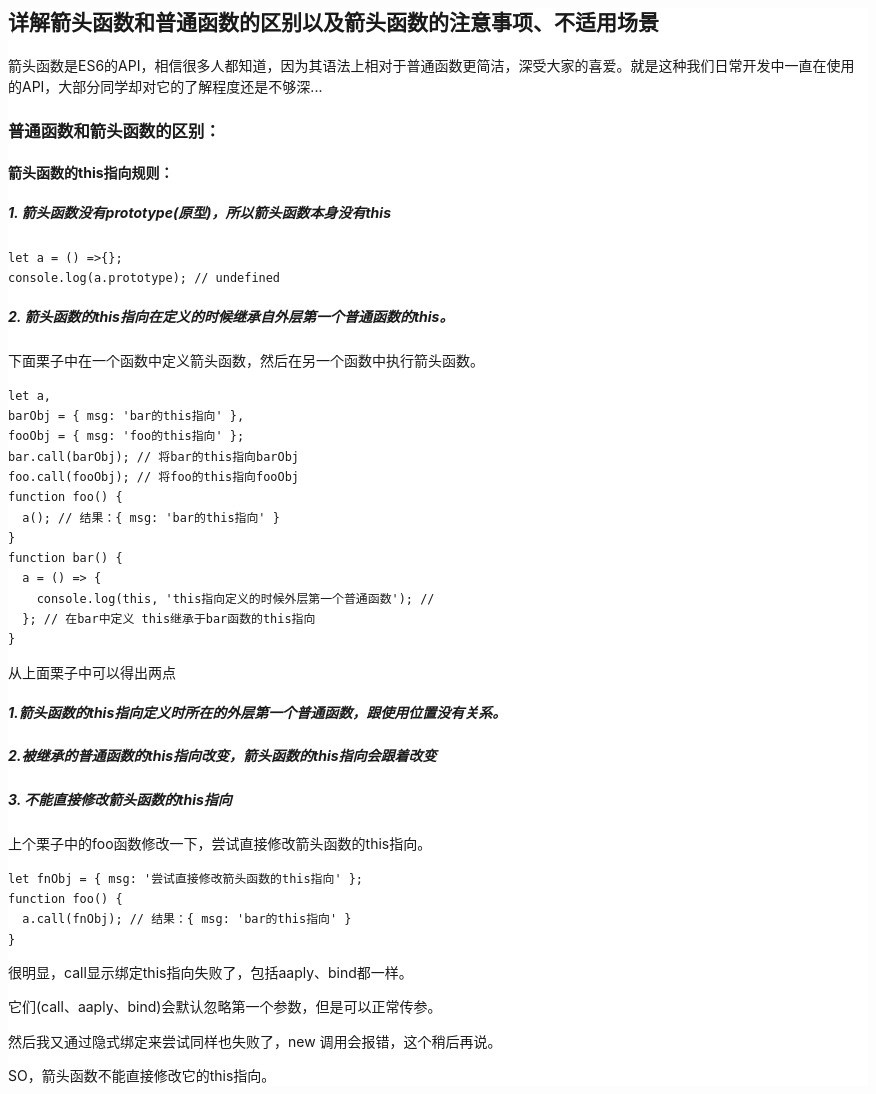 ## 详解箭头函数和普通函数的区别以及箭头函数的注意事项、不适用场景

箭头函数是ES6的API，相信很多人都知道，因为其语法上相对于普通函数更简洁，深受大家的喜爱。就是这种我们日常开发中一直在使用的API，大部分同学却对它的了解程度还是不够深...

### 普通函数和箭头函数的区别：

#### 箭头函数的this指向规则：
##### 1. 箭头函数没有prototype(原型)，所以箭头函数本身没有this

```
let a = () =>{};
console.log(a.prototype); // undefined
```

##### 2. 箭头函数的this指向在定义的时候继承自外层第一个普通函数的this。
下面栗子中在一个函数中定义箭头函数，然后在另一个函数中执行箭头函数。

```
let a,
barObj = { msg: 'bar的this指向' },
fooObj = { msg: 'foo的this指向' };
bar.call(barObj); // 将bar的this指向barObj
foo.call(fooObj); // 将foo的this指向fooObj
function foo() {
  a(); // 结果：{ msg: 'bar的this指向' }
}
function bar() {
  a = () => {
    console.log(this, 'this指向定义的时候外层第一个普通函数'); // 
  }; // 在bar中定义 this继承于bar函数的this指向
}
```

从上面栗子中可以得出两点

##### 1.箭头函数的this指向定义时所在的外层第一个普通函数，跟使用位置没有关系。
##### 2.被继承的普通函数的this指向改变，箭头函数的this指向会跟着改变

##### 3. 不能直接修改箭头函数的this指向
上个栗子中的foo函数修改一下，尝试直接修改箭头函数的this指向。

```
let fnObj = { msg: '尝试直接修改箭头函数的this指向' };
function foo() {
  a.call(fnObj); // 结果：{ msg: 'bar的this指向' }
}
```

很明显，call显示绑定this指向失败了，包括aaply、bind都一样。

它们(call、aaply、bind)会默认忽略第一个参数，但是可以正常传参。

然后我又通过隐式绑定来尝试同样也失败了，new 调用会报错，这个稍后再说。

SO，箭头函数不能直接修改它的this指向。
